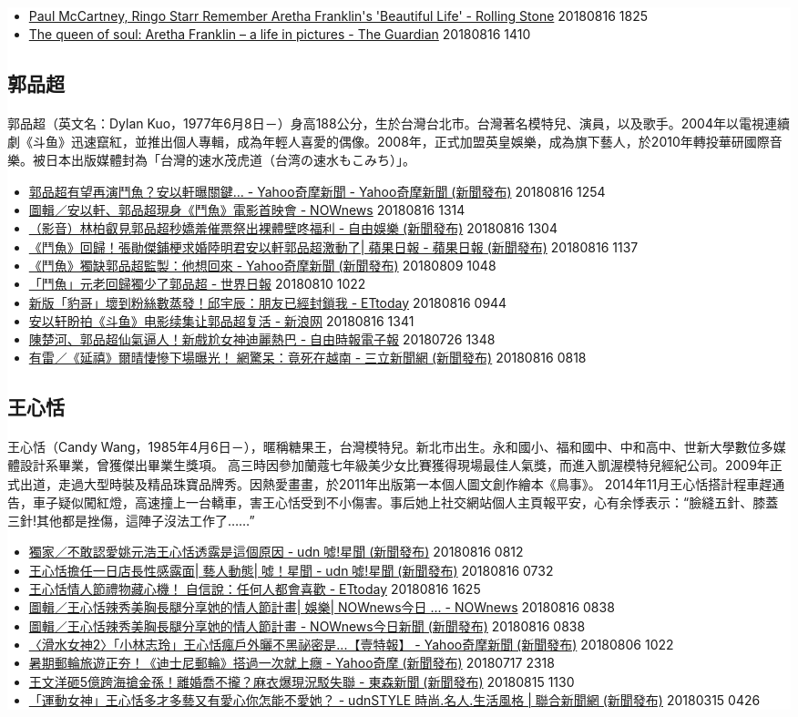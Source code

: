 - [Paul McCartney, Ringo Starr Remember Aretha Franklin's 'Beautiful Life' - Rolling Stone](https://www.rollingstone.com/music/music-news/paul-mccartney-ringo-starr-aretha-franklin-712134/ "Paul McCartney, Ringo Starr Remember Aretha Franklin's 'Beautiful Life' - Rolling Stone") 20180816 1825
- [The queen of soul: Aretha Franklin – a life in pictures - The Guardian](https://www.theguardian.com/music/gallery/2018/aug/16/the-queen-of-soul-aretha-franklin-a-life-in-pictures "The queen of soul: Aretha Franklin – a life in pictures - The Guardian") 20180816 1410

## 郭品超

郭品超（英文名：Dylan Kuo，1977年6月8日－）身高188公分，生於台灣台北市。台灣著名模特兒、演員，以及歌手。2004年以電視連續劇《斗鱼》迅速竄紅，並推出個人專輯，成為年輕人喜愛的偶像。2008年，正式加盟英皇娛樂，成為旗下藝人，於2010年轉投華研國際音樂。被日本出版媒體封為「台灣的速水茂虎道（台湾の速水もこみち）」。
- [郭品超有望再演鬥魚？安以軒曝關鍵… - Yahoo奇摩新聞 - Yahoo奇摩新聞 (新聞發布)](https://tw.news.yahoo.com/%E9%83%AD%E5%93%81%E8%B6%85%E6%9C%89%E6%9C%9B%E5%86%8D%E6%BC%94%E9%AC%A5%E9%AD%9A-%E5%AE%89%E4%BB%A5%E8%BB%92%E6%9B%9D%E9%97%9C%E9%8D%B5-124004152.html "郭品超有望再演鬥魚？安以軒曝關鍵… - Yahoo奇摩新聞 - Yahoo奇摩新聞 (新聞發布)") 20180816 1254
- [圖輯／安以軒、郭品超現身《鬥魚》電影首映會 - NOWnews](https://www.nownews.com/news/20180816/2802279 "圖輯／安以軒、郭品超現身《鬥魚》電影首映會 - NOWnews") 20180816 1314
- [（影音）林柏叡見郭品超秒嬌羞催票祭出裸體壁咚福利 - 自由娛樂 (新聞發布)](http://ent.ltn.com.tw/news/breakingnews/2521911 "（影音）林柏叡見郭品超秒嬌羞催票祭出裸體壁咚福利 - 自由娛樂 (新聞發布)") 20180816 1304
- [《鬥魚》回歸！張勛傑鋪梗求婚陸明君安以軒郭品超激動了| 蘋果日報 - 蘋果日報 (新聞發布)](https://tw.appledaily.com/new/realtime/20180816/1412392/ "《鬥魚》回歸！張勛傑鋪梗求婚陸明君安以軒郭品超激動了| 蘋果日報 - 蘋果日報 (新聞發布)") 20180816 1137
- [《鬥魚》獨缺郭品超監製：他想回來 - Yahoo奇摩新聞 (新聞發布)](https://tw.news.yahoo.com/%E9%AC%A5%E9%AD%9A-%E7%8D%A8%E7%BC%BA%E9%83%AD%E5%93%81%E8%B6%85-%E7%9B%A3%E8%A3%BD-%E4%BB%96%E6%83%B3%E5%9B%9E%E4%BE%86-100507482.html "《鬥魚》獨缺郭品超監製：他想回來 - Yahoo奇摩新聞 (新聞發布)") 20180809 1048
- [「鬥魚」元老回歸獨少了郭品超 - 世界日報](https://www.worldjournal.com/5810056/article-%E3%80%8C%E9%AC%A5%E9%AD%9A%E3%80%8D%E5%85%83%E8%80%81%E5%9B%9E%E6%AD%B8-%E7%8D%A8%E5%B0%91%E4%BA%86%E9%83%AD%E5%93%81%E8%B6%85/ "「鬥魚」元老回歸獨少了郭品超 - 世界日報") 20180810 1022
- [新版「豹哥」壞到粉絲數蒸發！邱宇辰：朋友已經封鎖我 - ETtoday](https://star.ettoday.net/news/1236967 "新版「豹哥」壞到粉絲數蒸發！邱宇辰：朋友已經封鎖我 - ETtoday") 20180816 0944
- [安以轩盼拍《斗鱼》电影续集让郭品超复活 - 新浪网](http://ent.sina.com.cn/m/c/2018-08-16/doc-ihhvciiw1322200.shtml "安以轩盼拍《斗鱼》电影续集让郭品超复活 - 新浪网") 20180816 1341
- [陳楚河、郭品超仙氣逼人！新戲尬女神迪麗熱巴 - 自由時報電子報](http://ent.ltn.com.tw/news/breakingnews/2500802 "陳楚河、郭品超仙氣逼人！新戲尬女神迪麗熱巴 - 自由時報電子報") 20180726 1348
- [有雷／《延禧》爾晴悽慘下場曝光！ 網驚呆：竟死在越南 - 三立新聞網 (新聞發布)](https://www.setn.com/news.aspx?newsid=417360&p=0 "有雷／《延禧》爾晴悽慘下場曝光！ 網驚呆：竟死在越南 - 三立新聞網 (新聞發布)") 20180816 0818

## 王心恬

王心恬（Candy Wang，1985年4月6日－），暱稱糖果王，台灣模特兒。新北市出生。永和國小、福和國中、中和高中、世新大學數位多媒體設計系畢業，曾獲傑出畢業生獎項。
高三時因參加蘭蔻七年級美少女比賽獲得現場最佳人氣獎，而進入凱渥模特兒經紀公司。2009年正式出道，走過大型時裝及精品珠寶品牌秀。因熱愛畫畫，於2011年出版第一本個人圖文創作繪本《鳥事》。
2014年11月王心恬搭計程車趕通告，車子疑似闖紅燈，高速撞上一台轎車，害王心恬受到不小傷害。事后她上社交網站個人主頁報平安，心有余悸表示：“臉縫五針、膝蓋三針!其他都是挫傷，這陣子沒法工作了……”
- [獨家／不敢認愛姚元浩王心恬透露是這個原因 - udn 噓!星聞 (新聞發布)](https://stars.udn.com/star/story/10091/3313020 "獨家／不敢認愛姚元浩王心恬透露是這個原因 - udn 噓!星聞 (新聞發布)") 20180816 0812
- [王心恬擔任一日店長性感露面| 藝人動態| 噓！星聞 - udn 噓!星聞 (新聞發布)](https://stars.udn.com/star/story/10090/3312942 "王心恬擔任一日店長性感露面| 藝人動態| 噓！星聞 - udn 噓!星聞 (新聞發布)") 20180816 0732
- [王心恬情人節禮物藏心機！ 自信說：任何人都會喜歡 - ETtoday](https://www.ettoday.net/news/20180817/1237115.htm "王心恬情人節禮物藏心機！ 自信說：任何人都會喜歡 - ETtoday") 20180816 1625
- [圖輯／王心恬辣秀美胸長腿分享她的情人節計畫| 娛樂| NOWnews今日 ... - NOWnews](https://www.nownews.com/news/20180816/2802108 "圖輯／王心恬辣秀美胸長腿分享她的情人節計畫| 娛樂| NOWnews今日 ... - NOWnews") 20180816 0838
- [圖輯／王心恬辣秀美胸長腿分享她的情人節計畫 - NOWnews今日新聞 (新聞發布)](https://m.nownews.com/news/2802108?from=mheadlineslide "圖輯／王心恬辣秀美胸長腿分享她的情人節計畫 - NOWnews今日新聞 (新聞發布)") 20180816 0838
- [〈滑水女神2〉「小林志玲」王心恬瘋戶外曬不黑祕密是...【壹特報】 - Yahoo奇摩新聞 (新聞發布)](https://tw.news.yahoo.com/%E6%BB%91%E6%B0%B4%E5%A5%B3%E7%A5%9E2-%E5%B0%8F%E6%9E%97%E5%BF%97%E7%8E%B2-%E7%8E%8B%E5%BF%83%E6%81%AC%E7%98%8B%E6%88%B6%E5%A4%96-%E6%9B%AC%E4%B8%8D%E9%BB%91%E7%A5%95%E5%AF%86%E6%98%AF-%E5%A3%B9%E7%89%B9%E5%A0%B1-100900781.html "〈滑水女神2〉「小林志玲」王心恬瘋戶外曬不黑祕密是...【壹特報】 - Yahoo奇摩新聞 (新聞發布)") 20180806 1022
- [暑期郵輪旅遊正夯！《迪士尼郵輪》搭過一次就上癮 - Yahoo奇摩 (新聞發布)](https://tw.youcard.yahoo.com/cardstack/2a17efd0-899e-11e8-82fe-81de95286b3e/%E6%9A%91%E6%9C%9F%E9%83%B5%E8%BC%AA%E6%97%85%E9%81%8A%E6%AD%A3%E5%A4%AF%EF%BC%81%E3%80%8A%E8%BF%AA%E5%A3%AB%E5%B0%BC%E9%83%B5%E8%BC%AA%E3%80%8B%E6%90%AD%E9%81%8E%E4%B8%80%E6%AC%A1%E5%B0%B1%E4%B8%8A%E7%99%AE "暑期郵輪旅遊正夯！《迪士尼郵輪》搭過一次就上癮 - Yahoo奇摩 (新聞發布)") 20180717 2318
- [王文洋砸5億跨海搶金孫！離婚喬不攏？麻衣爆現況駁失聯 - 東森新聞 (新聞發布)](https://news.ebc.net.tw/news.php?nid=126074 "王文洋砸5億跨海搶金孫！離婚喬不攏？麻衣爆現況駁失聯 - 東森新聞 (新聞發布)") 20180815 1130
- [「運動女神」王心恬多才多藝又有愛心你怎能不愛她？ - udnSTYLE 時尚.名人.生活風格 | 聯合新聞網 (新聞發布)](https://style.udn.com/style/story/8065/3032384 "「運動女神」王心恬多才多藝又有愛心你怎能不愛她？ - udnSTYLE 時尚.名人.生活風格 | 聯合新聞網 (新聞發布)") 20180315 0426
